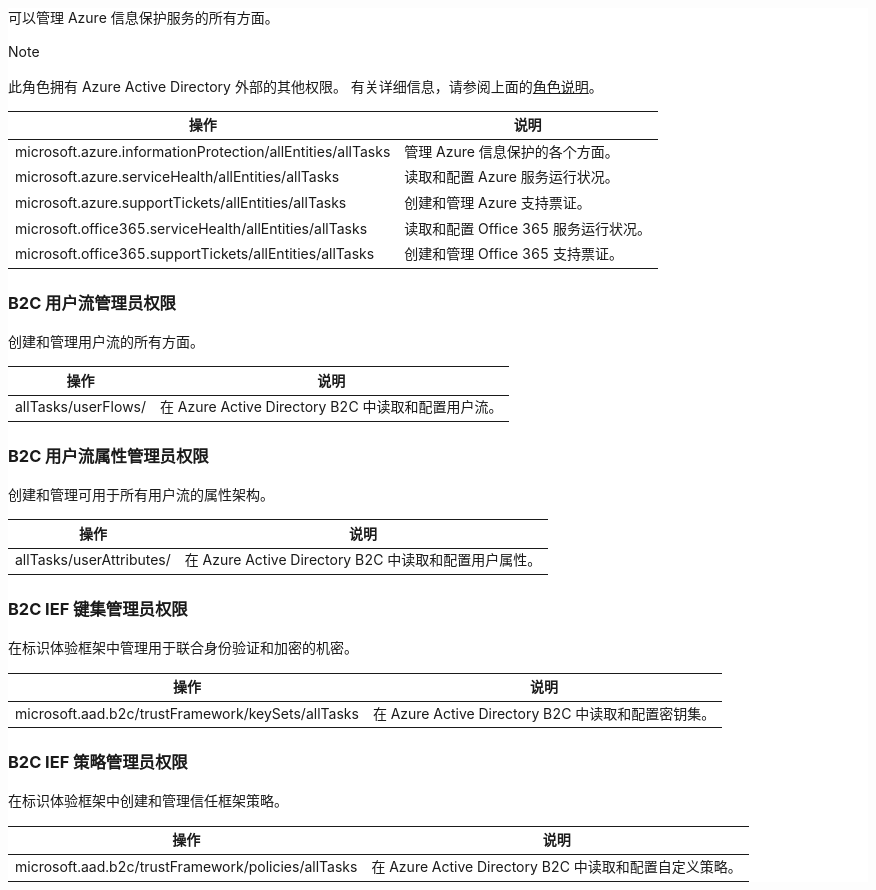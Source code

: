可以管理 Azure 信息保护服务的所有方面。

> [!NOTE]
> 此角色拥有 Azure Active Directory 外部的其他权限。 有关详细信息，请参阅上面的[角色说明](#)。
>
>

| **操作** | **说明** |
| --- | --- |
| microsoft.azure.informationProtection/allEntities/allTasks | 管理 Azure 信息保护的各个方面。 |
| microsoft.azure.serviceHealth/allEntities/allTasks | 读取和配置 Azure 服务运行状况。 |
| microsoft.azure.supportTickets/allEntities/allTasks | 创建和管理 Azure 支持票证。 |
| microsoft.office365.serviceHealth/allEntities/allTasks | 读取和配置 Office 365 服务运行状况。 |
| microsoft.office365.supportTickets/allEntities/allTasks | 创建和管理 Office 365 支持票证。 |

### <a name="b2c-user-flow-administrator-permissions"></a>B2C 用户流管理员权限

创建和管理用户流的所有方面。

| **操作** | **说明** |
| --- | --- |
| allTasks/userFlows/ | 在 Azure Active Directory B2C 中读取和配置用户流。 |

### <a name="b2c-user-flow-attribute-administrator-permissions"></a>B2C 用户流属性管理员权限

创建和管理可用于所有用户流的属性架构。

| **操作** | **说明** |
| --- | --- |
| allTasks/userAttributes/ | 在 Azure Active Directory B2C 中读取和配置用户属性。 |

### <a name="b2c-ief-keyset-administrator-permissions"></a>B2C IEF 键集管理员权限

在标识体验框架中管理用于联合身份验证和加密的机密。

| **操作** | **说明** |
| --- | --- |
| microsoft.aad.b2c/trustFramework/keySets/allTasks | 在 Azure Active Directory B2C 中读取和配置密钥集。 |

### <a name="b2c-ief-policy-administrator-permissions"></a>B2C IEF 策略管理员权限

在标识体验框架中创建和管理信任框架策略。

| **操作** | **说明** |
| --- | --- |
| microsoft.aad.b2c/trustFramework/policies/allTasks | 在 Azure Active Directory B2C 中读取和配置自定义策略。 |
